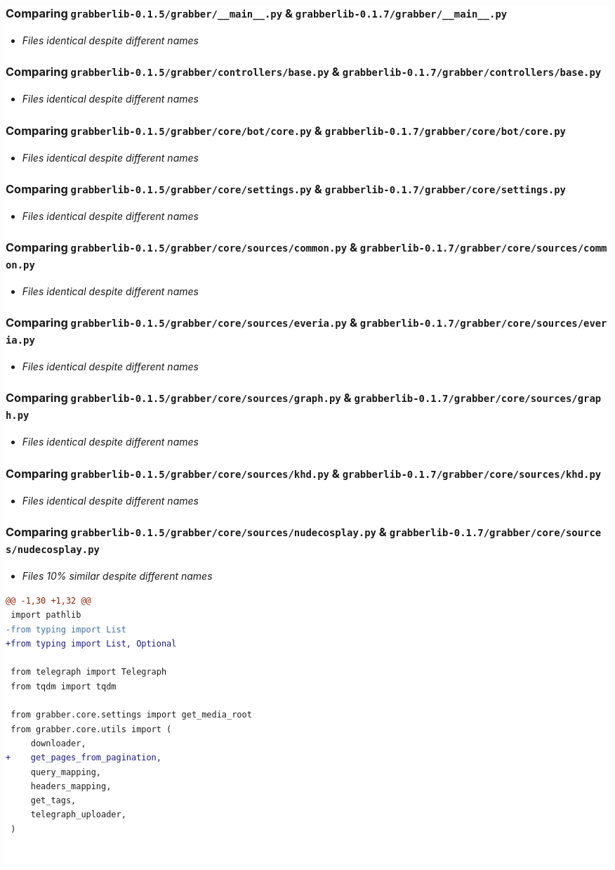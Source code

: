 ### Comparing `grabberlib-0.1.5/grabber/__main__.py` & `grabberlib-0.1.7/grabber/__main__.py`

 * *Files identical despite different names*

### Comparing `grabberlib-0.1.5/grabber/controllers/base.py` & `grabberlib-0.1.7/grabber/controllers/base.py`

 * *Files identical despite different names*

### Comparing `grabberlib-0.1.5/grabber/core/bot/core.py` & `grabberlib-0.1.7/grabber/core/bot/core.py`

 * *Files identical despite different names*

### Comparing `grabberlib-0.1.5/grabber/core/settings.py` & `grabberlib-0.1.7/grabber/core/settings.py`

 * *Files identical despite different names*

### Comparing `grabberlib-0.1.5/grabber/core/sources/common.py` & `grabberlib-0.1.7/grabber/core/sources/common.py`

 * *Files identical despite different names*

### Comparing `grabberlib-0.1.5/grabber/core/sources/everia.py` & `grabberlib-0.1.7/grabber/core/sources/everia.py`

 * *Files identical despite different names*

### Comparing `grabberlib-0.1.5/grabber/core/sources/graph.py` & `grabberlib-0.1.7/grabber/core/sources/graph.py`

 * *Files identical despite different names*

### Comparing `grabberlib-0.1.5/grabber/core/sources/khd.py` & `grabberlib-0.1.7/grabber/core/sources/khd.py`

 * *Files identical despite different names*

### Comparing `grabberlib-0.1.5/grabber/core/sources/nudecosplay.py` & `grabberlib-0.1.7/grabber/core/sources/nudecosplay.py`

 * *Files 10% similar despite different names*

```diff
@@ -1,30 +1,32 @@
 import pathlib
-from typing import List
+from typing import List, Optional
 
 from telegraph import Telegraph
 from tqdm import tqdm
 
 from grabber.core.settings import get_media_root
 from grabber.core.utils import (
     downloader,
+    get_pages_from_pagination,
     query_mapping,
     headers_mapping,
     get_tags,
     telegraph_uploader,
 )
 
 
```